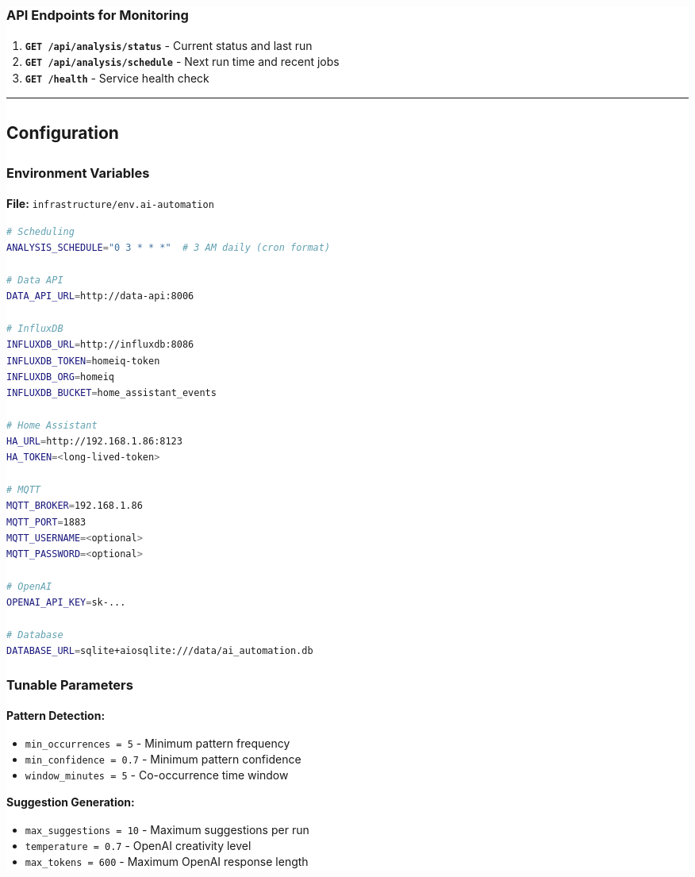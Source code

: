 ### API Endpoints for Monitoring

1. **`GET /api/analysis/status`** - Current status and last run
2. **`GET /api/analysis/schedule`** - Next run time and recent jobs
3. **`GET /health`** - Service health check

---

## Configuration

### Environment Variables

**File:** `infrastructure/env.ai-automation`

```bash
# Scheduling
ANALYSIS_SCHEDULE="0 3 * * *"  # 3 AM daily (cron format)

# Data API
DATA_API_URL=http://data-api:8006

# InfluxDB
INFLUXDB_URL=http://influxdb:8086
INFLUXDB_TOKEN=homeiq-token
INFLUXDB_ORG=homeiq
INFLUXDB_BUCKET=home_assistant_events

# Home Assistant
HA_URL=http://192.168.1.86:8123
HA_TOKEN=<long-lived-token>

# MQTT
MQTT_BROKER=192.168.1.86
MQTT_PORT=1883
MQTT_USERNAME=<optional>
MQTT_PASSWORD=<optional>

# OpenAI
OPENAI_API_KEY=sk-...

# Database
DATABASE_URL=sqlite+aiosqlite:///data/ai_automation.db
```

### Tunable Parameters

**Pattern Detection:**
- `min_occurrences = 5` - Minimum pattern frequency
- `min_confidence = 0.7` - Minimum pattern confidence
- `window_minutes = 5` - Co-occurrence time window

**Suggestion Generation:**
- `max_suggestions = 10` - Maximum suggestions per run
- `temperature = 0.7` - OpenAI creativity level
- `max_tokens = 600` - Maximum OpenAI response length
